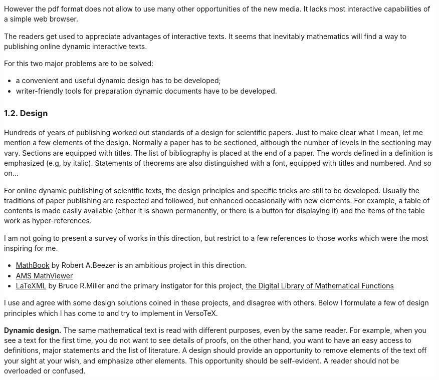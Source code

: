 However the pdf format does not allow to use many other opportunities 
of the new media. It lacks most interactive capabilities of a simple web 
browser. 

The readers get used to appreciate advantages of interactive texts. It
seems that inevitably mathematics will find a way to publishing online 
dynamic interactive texts. 

For this two major problems are to be solved: 
- a convenient and useful dynamic design has to be developed; 
- writer-friendly tools for preparation dynamic documents have to 
be developed. 

### 1.2. Design ### 

Hundreds of years of publishing worked out standards of a design for
scientific papers. Just to make clear what I mean, let me mention a few
elements of the design. Normally a paper has to be sectioned, although the
number of levels in the sectioning may vary. Sections are equipped with 
titles. The list of bibliography is placed at the end of a paper. 
The words defined in a definition is emphasized (e.g, by italic). 
Statements of theorems are also distinguished with a font, equipped with 
titles and numbered. And so on...

For online dynamic publishing of scientific texts, the design principles
and specific tricks are still to be developed. Usually the traditions of 
paper publishing are respected and followed, but enhanced occasionally 
with new elements. For example, a table of contents is made easily 
available (either it is shown permanently, or there is a button for 
displaying it) and the items of the table work as hyper-references. 

I am not going to present a survey of works in this direction, but
restrict to a few references to those works which were the most inspiring for
me. 
- [MathBook](https://mathbook.pugetsound.edu/) by Robert A.Beezer is an
  ambitious project in this direction. 
- [AMS MathViewer](http://www.ams.org/publications/journals/journalsframework/AMSMathViewer)
- [LaTeXML](http://dlmf.nist.gov/LaTeXML/) by Bruce R.Miller and the primary 
instigator for this project, [the Digital Library of
Mathematical Functions](http://dlmf.nist.gov/)

I use and agree with some design solutions coined in these projects,
and disagree with others. Below I formulate a few of design principles 
which I has come to and try to implement in VersoTeX.

**Dynamic design.** The same mathematical text is read with different 
purposes, even by the same reader. For example, when you see a text for 
the first time, you do not want to see details of proofs, on the other hand, 
you want to have an easy access to definitions, major statements and the 
list of literature. A design should provide an opportunity to remove 
elements of the text off your sight at your wish, and emphasize other 
elements. This opportunity should be self-evident. A reader should not be 
overloaded or confused.
